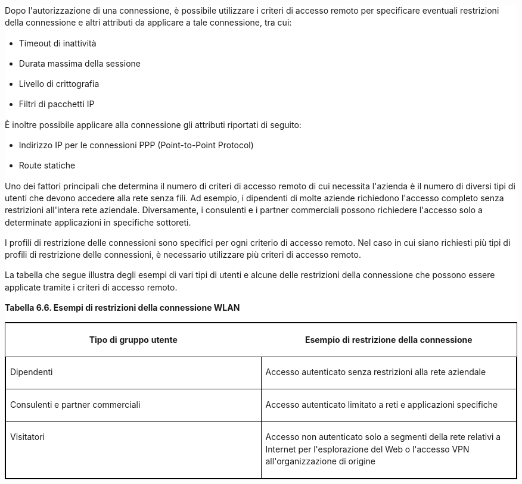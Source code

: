 Dopo l'autorizzazione di una connessione, è possibile utilizzare i criteri di accesso remoto per specificare eventuali restrizioni della connessione e altri attributi da applicare a tale connessione, tra cui:
  
-   Timeout di inattività
  
-   Durata massima della sessione
  
-   Livello di crittografia
  
-   Filtri di pacchetti IP
  
È inoltre possibile applicare alla connessione gli attributi riportati di seguito:
  
-   Indirizzo IP per le connessioni PPP (Point-to-Point Protocol)
  
-   Route statiche
  
Uno dei fattori principali che determina il numero di criteri di accesso remoto di cui necessita l'azienda è il numero di diversi tipi di utenti che devono accedere alla rete senza fili. Ad esempio, i dipendenti di molte aziende richiedono l'accesso completo senza restrizioni all'intera rete aziendale. Diversamente, i consulenti e i partner commerciali possono richiedere l'accesso solo a determinate applicazioni in specifiche sottoreti.
  
I profili di restrizione delle connessioni sono specifici per ogni criterio di accesso remoto. Nel caso in cui siano richiesti più tipi di profili di restrizione delle connessioni, è necessario utilizzare più criteri di accesso remoto.
  
La tabella che segue illustra degli esempi di vari tipi di utenti e alcune delle restrizioni della connessione che possono essere applicate tramite i criteri di accesso remoto.
  
**Tabella 6.6. Esempi di restrizioni della connessione WLAN**

<p> </p>
<table style="border:1px solid black;">  
<colgroup>  
<col width="50%" />  
<col width="50%" />  
</colgroup>  
<thead>  
<tr class="header">  
<th><p>Tipo di gruppo utente</p></th>  
<th><p>Esempio di restrizione della connessione</p></th>  
</tr>  
</thead>  
<tbody>  
<tr class="odd">
<td style="border:1px solid black;"><p>Dipendenti</p></td>
<td style="border:1px solid black;"><p>Accesso autenticato senza restrizioni alla rete aziendale</p></td>
</tr>  
<tr class="even">
<td style="border:1px solid black;"><p>Consulenti e partner commerciali</p></td>
<td style="border:1px solid black;"><p>Accesso autenticato limitato a reti e applicazioni specifiche</p></td>
</tr>  
<tr class="odd">
<td style="border:1px solid black;"><p>Visitatori</p></td>
<td style="border:1px solid black;"><p>Accesso non autenticato solo a segmenti della rete relativi a Internet per l'esplorazione del Web o l'accesso VPN all'organizzazione di origine</p></td>
</tr>  
</tbody>  
</table>
  